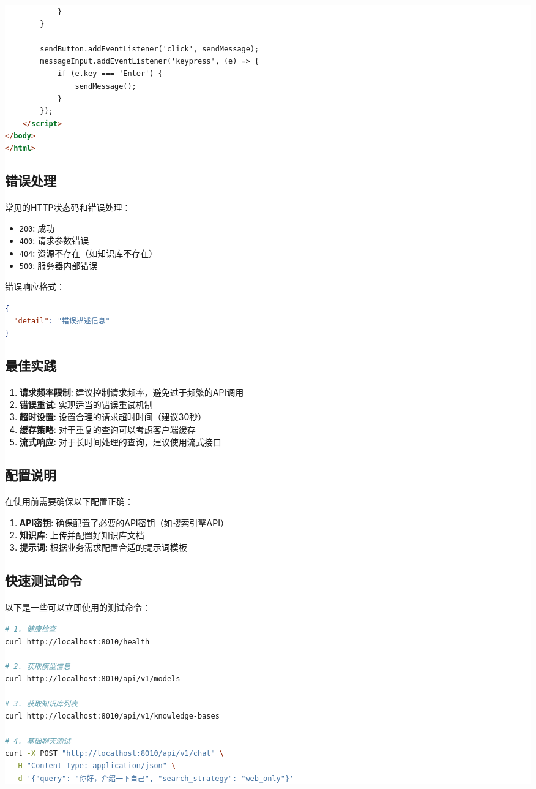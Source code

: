 ```html
            }
        }

        sendButton.addEventListener('click', sendMessage);
        messageInput.addEventListener('keypress', (e) => {
            if (e.key === 'Enter') {
                sendMessage();
            }
        });
    </script>
</body>
</html>
```

## 错误处理

常见的HTTP状态码和错误处理：

- `200`: 成功
- `400`: 请求参数错误
- `404`: 资源不存在（如知识库不存在）
- `500`: 服务器内部错误

错误响应格式：

```json
{
  "detail": "错误描述信息"
}
```

## 最佳实践

1. **请求频率限制**: 建议控制请求频率，避免过于频繁的API调用
2. **错误重试**: 实现适当的错误重试机制
3. **超时设置**: 设置合理的请求超时时间（建议30秒）
4. **缓存策略**: 对于重复的查询可以考虑客户端缓存
5. **流式响应**: 对于长时间处理的查询，建议使用流式接口

## 配置说明

在使用前需要确保以下配置正确：

1. **API密钥**: 确保配置了必要的API密钥（如搜索引擎API）
2. **知识库**: 上传并配置好知识库文档
3. **提示词**: 根据业务需求配置合适的提示词模板

## 快速测试命令

以下是一些可以立即使用的测试命令：

```bash
# 1. 健康检查
curl http://localhost:8010/health

# 2. 获取模型信息
curl http://localhost:8010/api/v1/models

# 3. 获取知识库列表
curl http://localhost:8010/api/v1/knowledge-bases

# 4. 基础聊天测试
curl -X POST "http://localhost:8010/api/v1/chat" \
  -H "Content-Type: application/json" \
  -d '{"query": "你好，介绍一下自己", "search_strategy": "web_only"}'
```